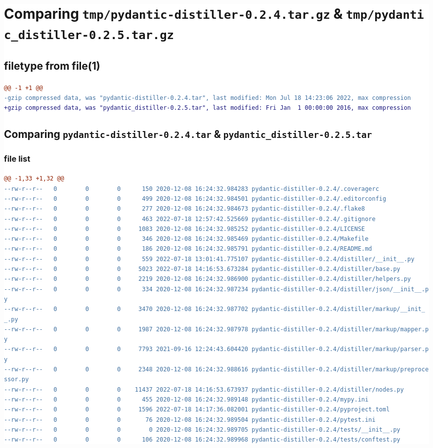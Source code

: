 # Comparing `tmp/pydantic-distiller-0.2.4.tar.gz` & `tmp/pydantic_distiller-0.2.5.tar.gz`

## filetype from file(1)

```diff
@@ -1 +1 @@
-gzip compressed data, was "pydantic-distiller-0.2.4.tar", last modified: Mon Jul 18 14:23:06 2022, max compression
+gzip compressed data, was "pydantic_distiller-0.2.5.tar", last modified: Fri Jan  1 00:00:00 2016, max compression
```

## Comparing `pydantic-distiller-0.2.4.tar` & `pydantic_distiller-0.2.5.tar`

### file list

```diff
@@ -1,33 +1,32 @@
--rw-r--r--   0        0        0      150 2020-12-08 16:24:32.984283 pydantic-distiller-0.2.4/.coveragerc
--rw-r--r--   0        0        0      499 2020-12-08 16:24:32.984501 pydantic-distiller-0.2.4/.editorconfig
--rw-r--r--   0        0        0      277 2020-12-08 16:24:32.984673 pydantic-distiller-0.2.4/.flake8
--rw-r--r--   0        0        0      463 2022-07-18 12:57:42.525669 pydantic-distiller-0.2.4/.gitignore
--rw-r--r--   0        0        0     1083 2020-12-08 16:24:32.985252 pydantic-distiller-0.2.4/LICENSE
--rw-r--r--   0        0        0      346 2020-12-08 16:24:32.985469 pydantic-distiller-0.2.4/Makefile
--rw-r--r--   0        0        0      186 2020-12-08 16:24:32.985791 pydantic-distiller-0.2.4/README.md
--rw-r--r--   0        0        0      559 2022-07-18 13:01:41.775107 pydantic-distiller-0.2.4/distiller/__init__.py
--rw-r--r--   0        0        0     5023 2022-07-18 14:16:53.673284 pydantic-distiller-0.2.4/distiller/base.py
--rw-r--r--   0        0        0     2219 2020-12-08 16:24:32.986900 pydantic-distiller-0.2.4/distiller/helpers.py
--rw-r--r--   0        0        0      334 2020-12-08 16:24:32.987234 pydantic-distiller-0.2.4/distiller/json/__init__.py
--rw-r--r--   0        0        0     3470 2020-12-08 16:24:32.987702 pydantic-distiller-0.2.4/distiller/markup/__init__.py
--rw-r--r--   0        0        0     1987 2020-12-08 16:24:32.987978 pydantic-distiller-0.2.4/distiller/markup/mapper.py
--rw-r--r--   0        0        0     7793 2021-09-16 12:24:43.604420 pydantic-distiller-0.2.4/distiller/markup/parser.py
--rw-r--r--   0        0        0     2348 2020-12-08 16:24:32.988616 pydantic-distiller-0.2.4/distiller/markup/preprocessor.py
--rw-r--r--   0        0        0    11437 2022-07-18 14:16:53.673937 pydantic-distiller-0.2.4/distiller/nodes.py
--rw-r--r--   0        0        0      455 2020-12-08 16:24:32.989148 pydantic-distiller-0.2.4/mypy.ini
--rw-r--r--   0        0        0     1596 2022-07-18 14:17:36.082001 pydantic-distiller-0.2.4/pyproject.toml
--rw-r--r--   0        0        0       76 2020-12-08 16:24:32.989504 pydantic-distiller-0.2.4/pytest.ini
--rw-r--r--   0        0        0        0 2020-12-08 16:24:32.989705 pydantic-distiller-0.2.4/tests/__init__.py
--rw-r--r--   0        0        0      106 2020-12-08 16:24:32.989968 pydantic-distiller-0.2.4/tests/conftest.py
```